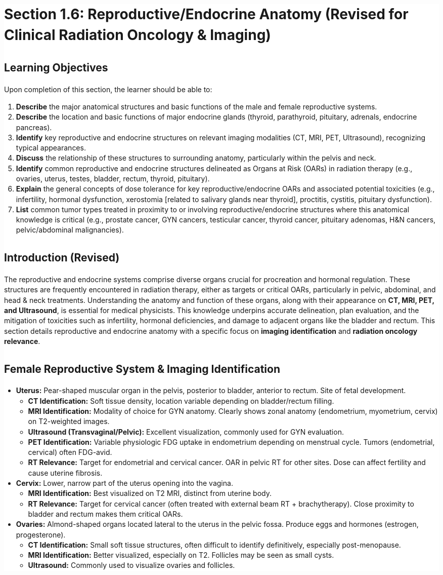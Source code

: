 # Section 1.6: Reproductive/Endocrine Anatomy (Revised for Clinical Radiation Oncology & Imaging)

## Learning Objectives

Upon completion of this section, the learner should be able to:

1.  **Describe** the major anatomical structures and basic functions of the male and female reproductive systems.
2.  **Describe** the location and basic functions of major endocrine glands (thyroid, parathyroid, pituitary, adrenals, endocrine pancreas).
3.  **Identify** key reproductive and endocrine structures on relevant imaging modalities (CT, MRI, PET, Ultrasound), recognizing typical appearances.
4.  **Discuss** the relationship of these structures to surrounding anatomy, particularly within the pelvis and neck.
5.  **Identify** common reproductive and endocrine structures delineated as Organs at Risk (OARs) in radiation therapy (e.g., ovaries, uterus, testes, bladder, rectum, thyroid, pituitary).
6.  **Explain** the general concepts of dose tolerance for key reproductive/endocrine OARs and associated potential toxicities (e.g., infertility, hormonal dysfunction, xerostomia [related to salivary glands near thyroid], proctitis, cystitis, pituitary dysfunction).
7.  **List** common tumor types treated in proximity to or involving reproductive/endocrine structures where this anatomical knowledge is critical (e.g., prostate cancer, GYN cancers, testicular cancer, thyroid cancer, pituitary adenomas, H&N cancers, pelvic/abdominal malignancies).

## Introduction (Revised)

The reproductive and endocrine systems comprise diverse organs crucial for procreation and hormonal regulation. These structures are frequently encountered in radiation therapy, either as targets or critical OARs, particularly in pelvic, abdominal, and head & neck treatments. Understanding the anatomy and function of these organs, along with their appearance on **CT, MRI, PET, and Ultrasound**, is essential for medical physicists. This knowledge underpins accurate delineation, plan evaluation, and the mitigation of toxicities such as infertility, hormonal deficiencies, and damage to adjacent organs like the bladder and rectum. This section details reproductive and endocrine anatomy with a specific focus on **imaging identification** and **radiation oncology relevance**.

## Female Reproductive System & Imaging Identification

*   **Uterus:** Pear-shaped muscular organ in the pelvis, posterior to bladder, anterior to rectum. Site of fetal development.
    *   **CT Identification:** Soft tissue density, location variable depending on bladder/rectum filling.
    *   **MRI Identification:** Modality of choice for GYN anatomy. Clearly shows zonal anatomy (endometrium, myometrium, cervix) on T2-weighted images.
    *   **Ultrasound (Transvaginal/Pelvic):** Excellent visualization, commonly used for GYN evaluation.
    *   **PET Identification:** Variable physiologic FDG uptake in endometrium depending on menstrual cycle. Tumors (endometrial, cervical) often FDG-avid.
    *   **RT Relevance:** Target for endometrial and cervical cancer. OAR in pelvic RT for other sites. Dose can affect fertility and cause uterine fibrosis.
*   **Cervix:** Lower, narrow part of the uterus opening into the vagina.
    *   **MRI Identification:** Best visualized on T2 MRI, distinct from uterine body.
    *   **RT Relevance:** Target for cervical cancer (often treated with external beam RT + brachytherapy). Close proximity to bladder and rectum makes them critical OARs.
*   **Ovaries:** Almond-shaped organs located lateral to the uterus in the pelvic fossa. Produce eggs and hormones (estrogen, progesterone).
    *   **CT Identification:** Small soft tissue structures, often difficult to identify definitively, especially post-menopause.
    *   **MRI Identification:** Better visualized, especially on T2. Follicles may be seen as small cysts.
    *   **Ultrasound:** Commonly used to visualize ovaries and follicles.